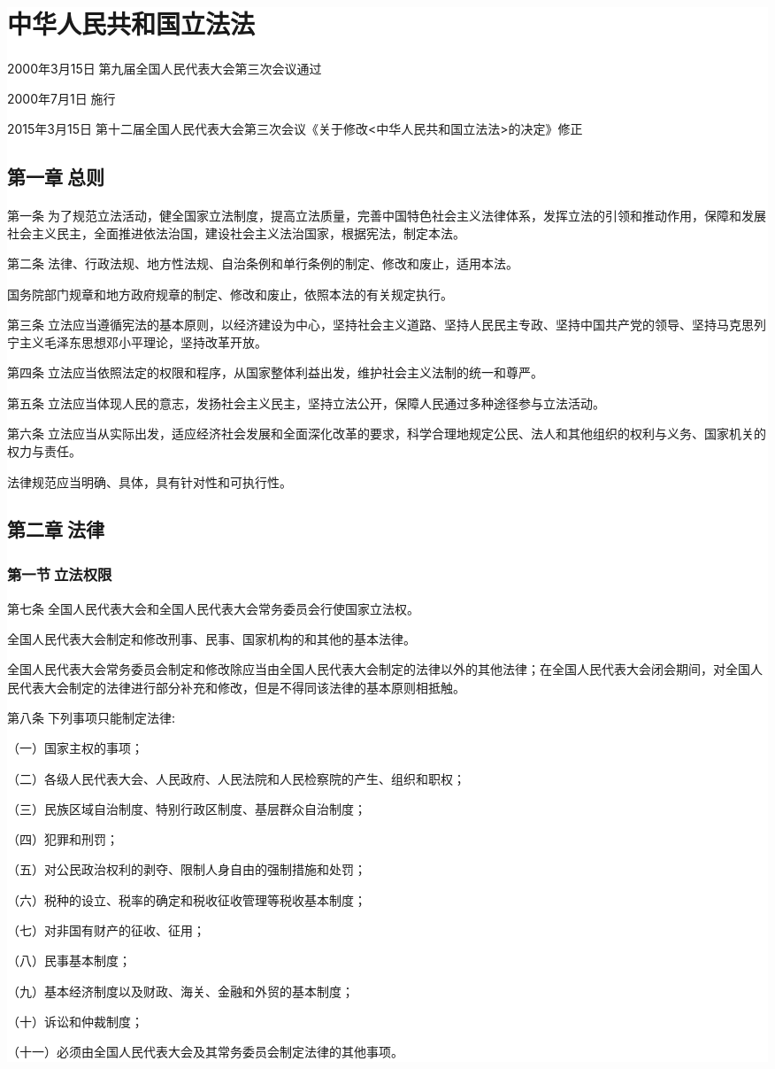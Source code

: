 # 中华人民共和国立法法
2000年3月15日 第九届全国人民代表大会第三次会议通过

2000年7月1日 施行

2015年3月15日 第十二届全国人民代表大会第三次会议《关于修改<中华人民共和国立法法>的决定》修正



## 第一章 总则

第一条 为了规范立法活动，健全国家立法制度，提高立法质量，完善中国特色社会主义法律体系，发挥立法的引领和推动作用，保障和发展社会主义民主，全面推进依法治国，建设社会主义法治国家，根据宪法，制定本法。

第二条 法律、行政法规、地方性法规、自治条例和单行条例的制定、修改和废止，适用本法。

国务院部门规章和地方政府规章的制定、修改和废止，依照本法的有关规定执行。

第三条 立法应当遵循宪法的基本原则，以经济建设为中心，坚持社会主义道路、坚持人民民主专政、坚持中国共产党的领导、坚持马克思列宁主义毛泽东思想邓小平理论，坚持改革开放。

第四条 立法应当依照法定的权限和程序，从国家整体利益出发，维护社会主义法制的统一和尊严。

第五条 立法应当体现人民的意志，发扬社会主义民主，坚持立法公开，保障人民通过多种途径参与立法活动。

第六条 立法应当从实际出发，适应经济社会发展和全面深化改革的要求，科学合理地规定公民、法人和其他组织的权利与义务、国家机关的权力与责任。

法律规范应当明确、具体，具有针对性和可执行性。

## 第二章 法律

### 第一节 立法权限

第七条 全国人民代表大会和全国人民代表大会常务委员会行使国家立法权。

全国人民代表大会制定和修改刑事、民事、国家机构的和其他的基本法律。

全国人民代表大会常务委员会制定和修改除应当由全国人民代表大会制定的法律以外的其他法律；在全国人民代表大会闭会期间，对全国人民代表大会制定的法律进行部分补充和修改，但是不得同该法律的基本原则相抵触。

第八条 下列事项只能制定法律:

（一）国家主权的事项；

（二）各级人民代表大会、人民政府、人民法院和人民检察院的产生、组织和职权；

（三）民族区域自治制度、特别行政区制度、基层群众自治制度；

（四）犯罪和刑罚；

（五）对公民政治权利的剥夺、限制人身自由的强制措施和处罚；

（六）税种的设立、税率的确定和税收征收管理等税收基本制度；

（七）对非国有财产的征收、征用；

（八）民事基本制度；

（九）基本经济制度以及财政、海关、金融和外贸的基本制度；

（十）诉讼和仲裁制度；

（十一）必须由全国人民代表大会及其常务委员会制定法律的其他事项。
